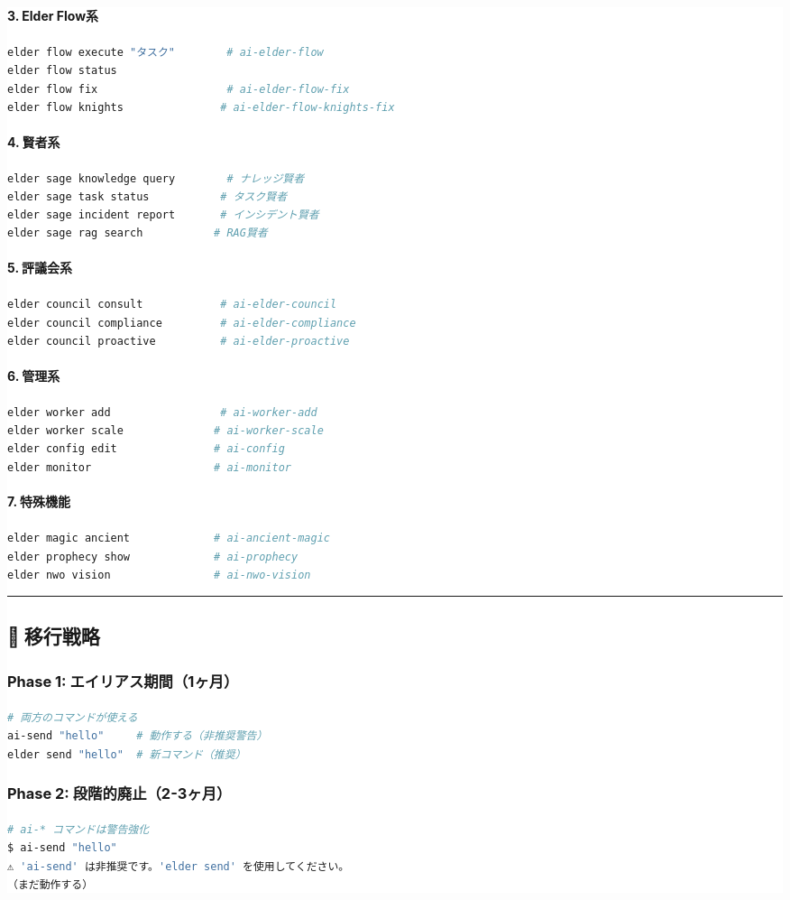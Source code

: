 #### **3. Elder Flow系**
```bash
elder flow execute "タスク"        # ai-elder-flow
elder flow status
elder flow fix                    # ai-elder-flow-fix
elder flow knights               # ai-elder-flow-knights-fix
```

#### **4. 賢者系**
```bash
elder sage knowledge query        # ナレッジ賢者
elder sage task status           # タスク賢者
elder sage incident report       # インシデント賢者
elder sage rag search           # RAG賢者
```

#### **5. 評議会系**
```bash
elder council consult            # ai-elder-council
elder council compliance         # ai-elder-compliance
elder council proactive          # ai-elder-proactive
```

#### **6. 管理系**
```bash
elder worker add                 # ai-worker-add
elder worker scale              # ai-worker-scale
elder config edit               # ai-config
elder monitor                   # ai-monitor
```

#### **7. 特殊機能**
```bash
elder magic ancient             # ai-ancient-magic
elder prophecy show             # ai-prophecy
elder nwo vision                # ai-nwo-vision
```

---

## 📝 移行戦略

### **Phase 1: エイリアス期間（1ヶ月）**
```bash
# 両方のコマンドが使える
ai-send "hello"     # 動作する（非推奨警告）
elder send "hello"  # 新コマンド（推奨）
```

### **Phase 2: 段階的廃止（2-3ヶ月）**
```bash
# ai-* コマンドは警告強化
$ ai-send "hello"
⚠️ 'ai-send' は非推奨です。'elder send' を使用してください。
（まだ動作する）
```
